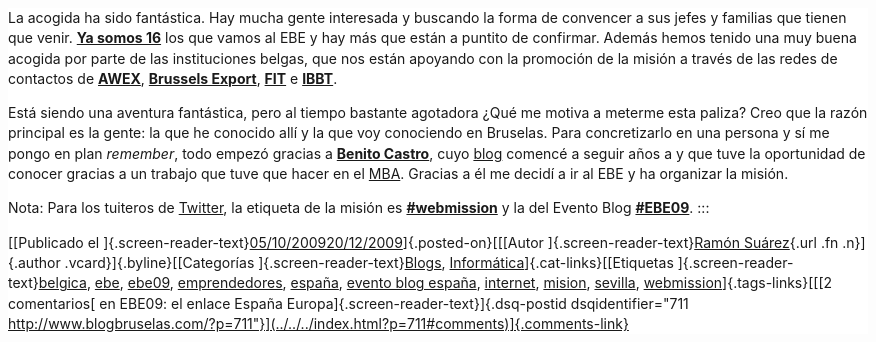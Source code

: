 La acogida ha sido fantástica. Hay mucha gente interesada y buscando la
forma de convencer a sus jefes y familias que tienen que venir. [**Ya
somos
16**](http://wiki.webmission.be/ebe09#participants "Participantes de la misión al EBE09")
los que vamos al EBE y hay más que están a puntito de confirmar. Además
hemos tenido una muy buena acogida por parte de las instituciones
belgas, que nos están apoyando con la promoción de la misión a través de
las redes de contactos de
**[AWEX](http://www.awex.be/ "Agencia de promoción de la región de Valonia en el Exterior")**,
**[Brussels
Export](http://www.brusselsexport.be/ "Agencia de promoción de la región de Bruselas en el exterior")**,
**[FIT](http://www.flanderstrade.be/ "Agencia de promoción de la región de Flandes en el exterior")**
e
**[IBBT](http://www.ibbt.be/ "Instituto Interdisciplinar para la Tecnología de Banda Ancha")**.

Está siendo una aventura fantástica, pero al tiempo bastante agotadora
¿Qué me motiva a meterme esta paliza? Creo que la razón principal es la
gente: la que he conocido allí y la que voy conociendo en Bruselas. Para
concretizarlo en una persona y sí me pongo en plan *remember*, todo
empezó gracias a **[Benito
Castro](http://www.benitocastro.com/ "El nuevo blog de Benito Castro en Posterous")**,
cuyo [blog](http://comucor.blogspot.com/ "Comucor de Benito Castro")
comencé a seguir años a y que tuve la oportunidad de conocer gracias a
un trabajo que tuve que hacer en el
[MBA](http://www.blogbruselas.com/2008/09/salir-del-armario-bloggero.html "De mi salida del armario bloguero nada más terminar el MBA").
Gracias a él me decidí a ir al EBE y ha organizar la misión.

Nota: Para los tuiteros de
[Twitter](http://twitter.com/blogbruselas "Blog Bruselas en Tuiter"), la
etiqueta de la misión es
**[\#webmission](http://tweetag.com/#webmission "Mensajes sobre la #webmission")**
y la del Evento Blog
**[\#EBE09](http://tweetag.com/#ebe09 "Últimos mensajes sobre el Evento Blog España 09")**.
:::

[[Publicado el
]{.screen-reader-text}[05/10/200920/12/2009](../../../index.html?p=711)]{.posted-on}[[[Autor
]{.screen-reader-text}[Ramón
Suárez](../../2010/04/30/index.html?author=2){.url .fn .n}]{.author
.vcard}]{.byline}[[Categorías
]{.screen-reader-text}[Blogs](../../category/blogs/index.html),
[Informática](../../category/informatica/index.html)]{.cat-links}[[Etiquetas
]{.screen-reader-text}[belgica](../belgica/index.html),
[ebe](../ebe/index.html), [ebe09](../ebe09/index.html),
[emprendedores](../emprendedores/index.html),
[españa](../espana/index.html), [evento blog
españa](../evento-blog-espana/index.html),
[internet](../internet/index.html), [mision](../mision/index.html),
[sevilla](index.html),
[webmission](../webmission/index.html)]{.tags-links}[[[2 comentarios[ en
EBE09: el enlace España Europa]{.screen-reader-text}]{.dsq-postid
dsqidentifier="711 http://www.blogbruselas.com/?p=711"}](../../../index.html?p=711#comments)]{.comments-link}
